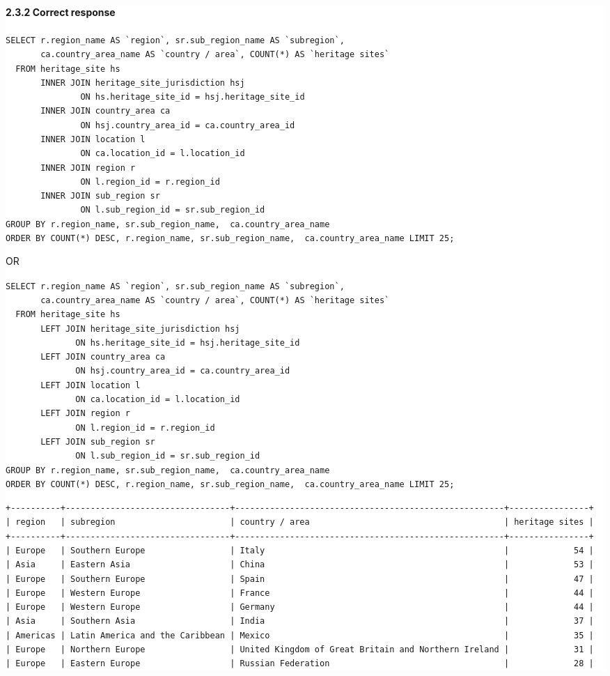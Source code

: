 #### 2.3.2 Correct response

```mysql
SELECT r.region_name AS `region`, sr.sub_region_name AS `subregion`, 
       ca.country_area_name AS `country / area`, COUNT(*) AS `heritage sites`
  FROM heritage_site hs
       INNER JOIN heritage_site_jurisdiction hsj 
               ON hs.heritage_site_id = hsj.heritage_site_id
       INNER JOIN country_area ca 
               ON hsj.country_area_id = ca.country_area_id
       INNER JOIN location l
               ON ca.location_id = l.location_id
       INNER JOIN region r
               ON l.region_id = r.region_id
       INNER JOIN sub_region sr 
               ON l.sub_region_id = sr.sub_region_id
GROUP BY r.region_name, sr.sub_region_name,  ca.country_area_name
ORDER BY COUNT(*) DESC, r.region_name, sr.sub_region_name,  ca.country_area_name LIMIT 25;
```

OR

```mysql
SELECT r.region_name AS `region`, sr.sub_region_name AS `subregion`, 
       ca.country_area_name AS `country / area`, COUNT(*) AS `heritage sites`
  FROM heritage_site hs
       LEFT JOIN heritage_site_jurisdiction hsj 
              ON hs.heritage_site_id = hsj.heritage_site_id
       LEFT JOIN country_area ca 
              ON hsj.country_area_id = ca.country_area_id
       LEFT JOIN location l
              ON ca.location_id = l.location_id
       LEFT JOIN region r
              ON l.region_id = r.region_id
       LEFT JOIN sub_region sr 
              ON l.sub_region_id = sr.sub_region_id
GROUP BY r.region_name, sr.sub_region_name,  ca.country_area_name
ORDER BY COUNT(*) DESC, r.region_name, sr.sub_region_name,  ca.country_area_name LIMIT 25;
```

```commandline
+----------+---------------------------------+------------------------------------------------------+----------------+
| region   | subregion                       | country / area                                       | heritage sites |
+----------+---------------------------------+------------------------------------------------------+----------------+
| Europe   | Southern Europe                 | Italy                                                |             54 |
| Asia     | Eastern Asia                    | China                                                |             53 |
| Europe   | Southern Europe                 | Spain                                                |             47 |
| Europe   | Western Europe                  | France                                               |             44 |
| Europe   | Western Europe                  | Germany                                              |             44 |
| Asia     | Southern Asia                   | India                                                |             37 |
| Americas | Latin America and the Caribbean | Mexico                                               |             35 |
| Europe   | Northern Europe                 | United Kingdom of Great Britain and Northern Ireland |             31 |
| Europe   | Eastern Europe                  | Russian Federation                                   |             28 |
```